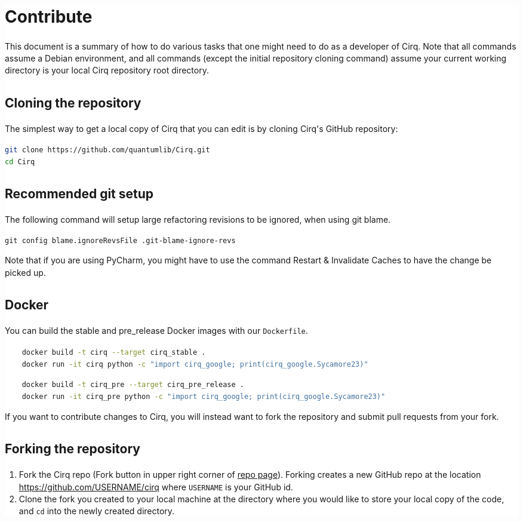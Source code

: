 # Contribute

This document is a summary of how to do various tasks that one might need to do as a developer of Cirq.
Note that all commands assume a Debian environment, and all commands (except the initial repository cloning command) assume your current working directory is your local Cirq repository root directory.


## Cloning the repository

The simplest way to get a local copy of Cirq that you can edit is by cloning Cirq's GitHub repository:

```bash
git clone https://github.com/quantumlib/Cirq.git
cd Cirq
```

## Recommended git setup

The following command will setup large refactoring revisions to be ignored, when using git blame.

```
git config blame.ignoreRevsFile .git-blame-ignore-revs
```

Note that if you are using PyCharm, you might have to use the command Restart & Invalidate Caches to have the change be picked up.

## Docker
You can build the stable and pre_release Docker images with our `Dockerfile`.

```bash
    docker build -t cirq --target cirq_stable .
    docker run -it cirq python -c "import cirq_google; print(cirq_google.Sycamore23)"
```

```bash
    docker build -t cirq_pre --target cirq_pre_release .
    docker run -it cirq_pre python -c "import cirq_google; print(cirq_google.Sycamore23)"
```

If you want to contribute changes to Cirq, you will instead want to fork the repository and submit pull requests from your fork.



## Forking the repository

1. Fork the Cirq repo (Fork button in upper right corner of
[repo page](https://github.com/quantumlib/Cirq)).
Forking creates a new GitHub repo at the location
https://github.com/USERNAME/cirq where `USERNAME` is
your GitHub id.
1. Clone the fork you created to your local machine at the directory
where you would like to store your local copy of the code, and `cd` into the newly created directory.
